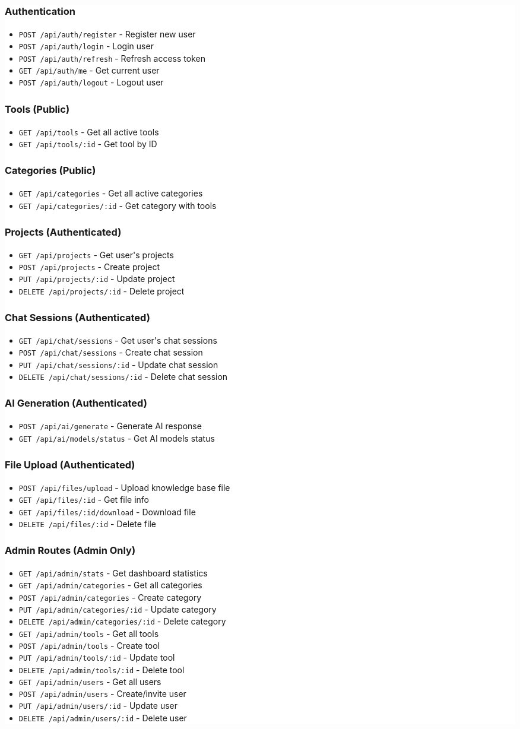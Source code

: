 ### Authentication
- `POST /api/auth/register` - Register new user
- `POST /api/auth/login` - Login user
- `POST /api/auth/refresh` - Refresh access token
- `GET /api/auth/me` - Get current user
- `POST /api/auth/logout` - Logout user

### Tools (Public)
- `GET /api/tools` - Get all active tools
- `GET /api/tools/:id` - Get tool by ID

### Categories (Public)
- `GET /api/categories` - Get all active categories
- `GET /api/categories/:id` - Get category with tools

### Projects (Authenticated)
- `GET /api/projects` - Get user's projects
- `POST /api/projects` - Create project
- `PUT /api/projects/:id` - Update project
- `DELETE /api/projects/:id` - Delete project

### Chat Sessions (Authenticated)
- `GET /api/chat/sessions` - Get user's chat sessions
- `POST /api/chat/sessions` - Create chat session
- `PUT /api/chat/sessions/:id` - Update chat session
- `DELETE /api/chat/sessions/:id` - Delete chat session

### AI Generation (Authenticated)
- `POST /api/ai/generate` - Generate AI response
- `GET /api/ai/models/status` - Get AI models status

### File Upload (Authenticated)
- `POST /api/files/upload` - Upload knowledge base file
- `GET /api/files/:id` - Get file info
- `GET /api/files/:id/download` - Download file
- `DELETE /api/files/:id` - Delete file

### Admin Routes (Admin Only)
- `GET /api/admin/stats` - Get dashboard statistics
- `GET /api/admin/categories` - Get all categories
- `POST /api/admin/categories` - Create category
- `PUT /api/admin/categories/:id` - Update category
- `DELETE /api/admin/categories/:id` - Delete category
- `GET /api/admin/tools` - Get all tools
- `POST /api/admin/tools` - Create tool
- `PUT /api/admin/tools/:id` - Update tool
- `DELETE /api/admin/tools/:id` - Delete tool
- `GET /api/admin/users` - Get all users
- `POST /api/admin/users` - Create/invite user
- `PUT /api/admin/users/:id` - Update user
- `DELETE /api/admin/users/:id` - Delete user
